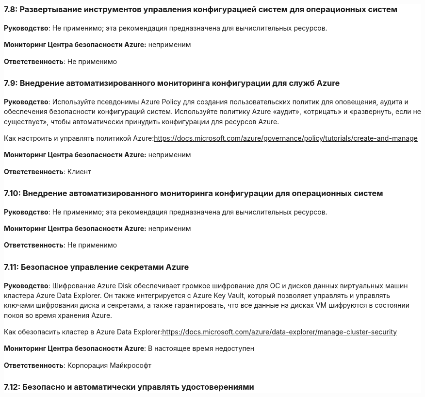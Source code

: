 ### <a name="78-deploy-system-configuration-management-tools-for-operating-systems"></a>7.8: Развертывание инструментов управления конфигурацией систем для операционных систем

**Руководство**: Не применимо; эта рекомендация предназначена для вычислительных ресурсов.

**Мониторинг Центра безопасности Azure:** неприменим

**Ответственность**: Не применимо

### <a name="79-implement-automated-configuration-monitoring-for-azure-services"></a>7.9: Внедрение автоматизированного мониторинга конфигурации для служб Azure

**Руководство**: Используйте псевдонимы Azure Policy для создания пользовательских политик для оповещения, аудита и обеспечения безопасности конфигураций систем. Используйте политику Azure «аудит», «отрицать» и «развернуть, если не существует», чтобы автоматически принудить конфигурации для ресурсов Azure.

Как настроить и управлять политикой Azure:https://docs.microsoft.com/azure/governance/policy/tutorials/create-and-manage


**Мониторинг Центра безопасности Azure:** неприменим

**Ответственность**: Клиент

### <a name="710-implement-automated-configuration-monitoring-for-operating-systems"></a>7.10: Внедрение автоматизированного мониторинга конфигурации для операционных систем

**Руководство**: Не применимо; эта рекомендация предназначена для вычислительных ресурсов.

**Мониторинг Центра безопасности Azure:** неприменим

**Ответственность**: Не применимо

### <a name="711-securely-manage-azure-secrets"></a>7.11: Безопасное управление секретами Azure

**Руководство**: Шифрование Azure Disk обеспечивает громкое шифрование для ОС и дисков данных виртуальных машин кластера Azure Data Explorer. Он также интегрируется с Azure Key Vault, который позволяет управлять и управлять ключами шифрования диска и секретами, а также гарантировать, что все данные на дисках VM шифруются в состоянии покоя во время хранения Azure.

Как обезопасить кластер в Azure Data Explorer:https://docs.microsoft.com/azure/data-explorer/manage-cluster-security


**Мониторинг Центра безопасности Azure**: В настоящее время недоступен

**Ответственность**: Корпорация Майкрософт

### <a name="712-securely-and-automatically-manage-identities"></a>7.12: Безопасно и автоматически управлять удостоверениями
